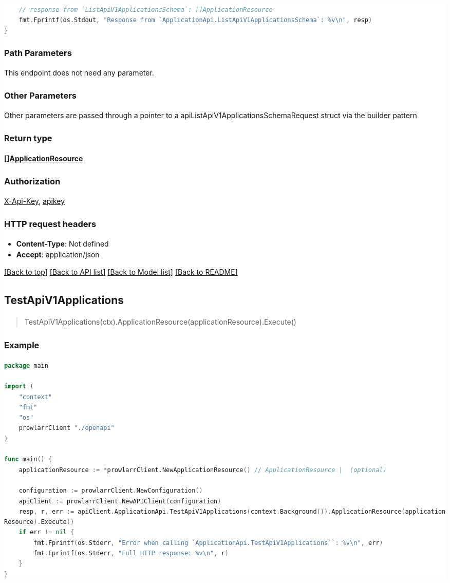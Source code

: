 ```go
    // response from `ListApiV1ApplicationsSchema`: []ApplicationResource
    fmt.Fprintf(os.Stdout, "Response from `ApplicationApi.ListApiV1ApplicationsSchema`: %v\n", resp)
}
```

### Path Parameters

This endpoint does not need any parameter.

### Other Parameters

Other parameters are passed through a pointer to a apiListApiV1ApplicationsSchemaRequest struct via the builder pattern


### Return type

[**[]ApplicationResource**](ApplicationResource.md)

### Authorization

[X-Api-Key](../README.md#X-Api-Key), [apikey](../README.md#apikey)

### HTTP request headers

- **Content-Type**: Not defined
- **Accept**: application/json

[[Back to top]](#) [[Back to API list]](../README.md#documentation-for-api-endpoints)
[[Back to Model list]](../README.md#documentation-for-models)
[[Back to README]](../README.md)


## TestApiV1Applications

> TestApiV1Applications(ctx).ApplicationResource(applicationResource).Execute()



### Example

```go
package main

import (
    "context"
    "fmt"
    "os"
    prowlarrClient "./openapi"
)

func main() {
    applicationResource := *prowlarrClient.NewApplicationResource() // ApplicationResource |  (optional)

    configuration := prowlarrClient.NewConfiguration()
    apiClient := prowlarrClient.NewAPIClient(configuration)
    resp, r, err := apiClient.ApplicationApi.TestApiV1Applications(context.Background()).ApplicationResource(applicationResource).Execute()
    if err != nil {
        fmt.Fprintf(os.Stderr, "Error when calling `ApplicationApi.TestApiV1Applications``: %v\n", err)
        fmt.Fprintf(os.Stderr, "Full HTTP response: %v\n", r)
    }
}
```
